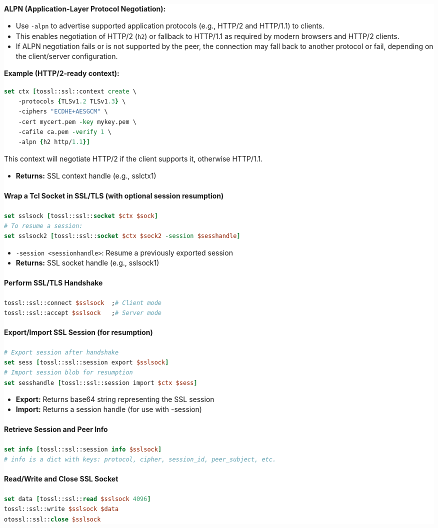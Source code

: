 **ALPN (Application-Layer Protocol Negotiation):**
- Use `-alpn` to advertise supported application protocols (e.g., HTTP/2 and HTTP/1.1) to clients.
- This enables negotiation of HTTP/2 (`h2`) or fallback to HTTP/1.1 as required by modern browsers and HTTP/2 clients.
- If ALPN negotiation fails or is not supported by the peer, the connection may fall back to another protocol or fail, depending on the client/server configuration.

**Example (HTTP/2-ready context):**
```tcl
set ctx [tossl::ssl::context create \
    -protocols {TLSv1.2 TLSv1.3} \
    -ciphers "ECDHE+AESGCM" \
    -cert mycert.pem -key mykey.pem \
    -cafile ca.pem -verify 1 \
    -alpn {h2 http/1.1}]
```
This context will negotiate HTTP/2 if the client supports it, otherwise HTTP/1.1.
- **Returns:** SSL context handle (e.g., sslctx1)

#### Wrap a Tcl Socket in SSL/TLS (with optional session resumption)
```tcl
set sslsock [tossl::ssl::socket $ctx $sock]
# To resume a session:
set sslsock2 [tossl::ssl::socket $ctx $sock2 -session $sesshandle]
```
- `-session <sessionhandle>`: Resume a previously exported session
- **Returns:** SSL socket handle (e.g., sslsock1)

#### Perform SSL/TLS Handshake
```tcl
tossl::ssl::connect $sslsock  ;# Client mode
tossl::ssl::accept $sslsock   ;# Server mode
```

#### Export/Import SSL Session (for resumption)
```tcl
# Export session after handshake
set sess [tossl::ssl::session export $sslsock]
# Import session blob for resumption
set sesshandle [tossl::ssl::session import $ctx $sess]
```
- **Export:** Returns base64 string representing the SSL session
- **Import:** Returns a session handle (for use with -session)

#### Retrieve Session and Peer Info
```tcl
set info [tossl::ssl::session info $sslsock]
# info is a dict with keys: protocol, cipher, session_id, peer_subject, etc.
```

#### Read/Write and Close SSL Socket
```tcl
set data [tossl::ssl::read $sslsock 4096]
tossl::ssl::write $sslsock $data
otossl::ssl::close $sslsock
```
